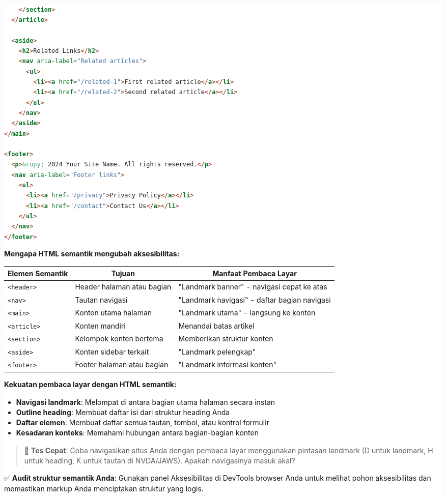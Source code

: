 ```html
    </section>
  </article>
  
  <aside>
    <h2>Related Links</h2>
    <nav aria-label="Related articles">
      <ul>
        <li><a href="/related-1">First related article</a></li>
        <li><a href="/related-2">Second related article</a></li>
      </ul>
    </nav>
  </aside>
</main>

<footer>
  <p>&copy; 2024 Your Site Name. All rights reserved.</p>
  <nav aria-label="Footer links">
    <ul>
      <li><a href="/privacy">Privacy Policy</a></li>
      <li><a href="/contact">Contact Us</a></li>
    </ul>
  </nav>
</footer>
```

**Mengapa HTML semantik mengubah aksesibilitas:**

| Elemen Semantik | Tujuan | Manfaat Pembaca Layar |
|------------------|---------|----------------------|
| `<header>` | Header halaman atau bagian | "Landmark banner" - navigasi cepat ke atas |
| `<nav>` | Tautan navigasi | "Landmark navigasi" - daftar bagian navigasi |
| `<main>` | Konten utama halaman | "Landmark utama" - langsung ke konten |
| `<article>` | Konten mandiri | Menandai batas artikel |
| `<section>` | Kelompok konten bertema | Memberikan struktur konten |
| `<aside>` | Konten sidebar terkait | "Landmark pelengkap" |
| `<footer>` | Footer halaman atau bagian | "Landmark informasi konten" |

**Kekuatan pembaca layar dengan HTML semantik:**
- **Navigasi landmark**: Melompat di antara bagian utama halaman secara instan
- **Outline heading**: Membuat daftar isi dari struktur heading Anda
- **Daftar elemen**: Membuat daftar semua tautan, tombol, atau kontrol formulir
- **Kesadaran konteks**: Memahami hubungan antara bagian-bagian konten

> 🎯 **Tes Cepat**: Coba navigasikan situs Anda dengan pembaca layar menggunakan pintasan landmark (D untuk landmark, H untuk heading, K untuk tautan di NVDA/JAWS). Apakah navigasinya masuk akal?

✅ **Audit struktur semantik Anda**: Gunakan panel Aksesibilitas di DevTools browser Anda untuk melihat pohon aksesibilitas dan memastikan markup Anda menciptakan struktur yang logis.

